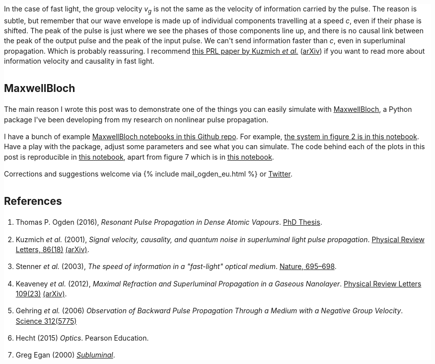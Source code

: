 In the case of fast light, the group velocity $v_g$ is not the same as the
velocity of information carried by the pulse. The reason is subtle, but remember
that our wave envelope is made up of individual components travelling at a speed
$c$, even if their phase is shifted. The peak of the pulse is just where we see
the phases of those components line up, and there is no causal link between the
peak of the output pulse and the peak of the input pulse. We can't send
information faster than $c$, even in superluminal propagation. Which is probably
reassuring. I recommend [this PRL paper by Kuzmich _et al._][kuzmich-prl-2001]
([arXiv][kuzmich-prl-2001-arxiv]) if you want to read more about information
velocity and causality in fast light.

## MaxwellBloch

The main reason I wrote this post was to demonstrate one of the things you can
easily simulate with [MaxwellBloch][mb], a Python package I've been developing
from my research on nonlinear pulse propagation. 

I have a bunch of example [MaxwellBloch notebooks in this Github
repo][notebooks]. For example, [the system in figure 2 is in this
notebook][example-notebook]. Have a play with the package, adjust some
parameters and see what you can simulate. The code behind each of the plots in
this post is reproducible in [this notebook][figs-notebook], apart from figure 7
which is in [this notebook][fig-7-notebook].

Corrections and suggestions welcome via {% include mail_ogden_eu.html %} or 
[Twitter](http://twitter.com/tpogden/).

## References

1. Thomas P. Ogden (2016), _Resonant Pulse Propagation in Dense Atomic Vapours_.
   [PhD Thesis](http://etheses.dur.ac.uk/11599/).

2. Kuzmich _et al._ (2001), _Signal velocity, causality, and quantum noise in
   superluminal light pulse propagation_. [Physical Review Letters,
   86(18)](http://doi.org/10.1103/PhysRevLett.86.3925)
   [(arXiv)][kuzmich-prl-2001-arxiv].

3. Stenner _et al._ (2003), _The speed of information in a "fast-light" 
optical medium_. [Nature, 695–698](http://doi.org/10.1038/nature02035.1).

4. Keaveney _et al._ (2012), _Maximal Refraction and Superluminal Propagation in
   a Gaseous Nanolayer_. [Physical Review Letters
   109(23)](https://doi.org/10.1103/PhysRevLett.109.233001)
   [(arXiv)](https://arxiv.org/abs/1208.4309).

5. Gehring _et al._ (2006) _Observation of Backward Pulse Propagation Through a
   Medium with a Negative Group Velocity_. [Science 312(5775)](http://science.sciencemag.org/content/312/5775/895)

6. Hecht (2015) _Optics_. Pearson Education.

7. Greg Egan (2000) [_Subluminal_](http://www.gregegan.net/APPLETS/20/20.html).

[chu-1982]: https://journals.aps.org/prl/abstract/10.1103/PhysRevLett.48.738
[kuzmich-nature-2000]: https://www.nature.com/articles/35018520
[boyd-science-2006]: http://science.sciencemag.org/content/312/5775/895
[keaveney-prl-2012]: https://journals.aps.org/prl/abstract/10.1103/PhysRevLett.109.233001

[kuzmich-prl-2001]: https://journals.aps.org/prl/abstract/10.1103/PhysRevLett.86.3925
[kuzmich-prl-2001-arxiv]: https://arxiv.org/abs/physics/0101068

[mb]: https://github.com/tpogden/maxwellbloch


[figs-notebook]: https://github.com/tpogden/tpogden.github.com/blob/master/assets/notes/fast-light/fast-light-figs.ipynb
[fig-7-notebook]: https://github.com/tpogden/tpogden.github.com/blob/master/assets/notes/fast-light/fast-light-fig-7.ipynb
[example-notebook]: https://github.com/tpogden/notebooks-maxwellbloch/blob/master/examples/mb-solve-two-weak-pulse-few-atoms-decay.ipynb
[notebooks]: https:github.com/tpogden/notebooks-maxwellbloch
[wiki-mwe]: https://en.wikipedia.org/wiki/Electromagnetic_wave_equation
[wiki-v-phase]: https://en.wikipedia.org/wiki/Phase_velocity
[wiki-group]: https://en.wikipedia.org/wiki/Group_velocity
[wiki-as]: https://en.wikipedia.org/wiki/Absorption_spectroscopy
[wiki-disp]: https://en.wikipedia.org/wiki/Dispersion_(optics)
[wiki-fd]: https://en.wikipedia.org/wiki/Frequency_domain
[wiki-g]: https://en.wikipedia.org/wiki/Gaussian_function